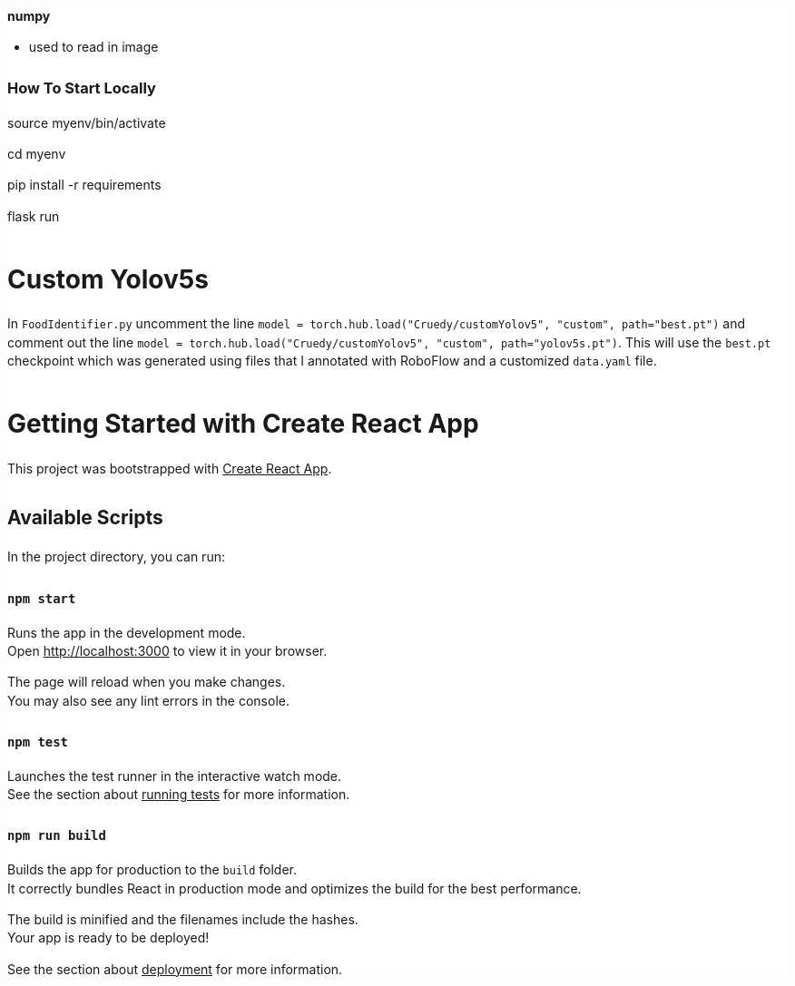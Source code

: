 **numpy**
- used to read in image

### How To Start Locally
source myenv/bin/activate

cd myenv

pip install -r requirements

flask run

# Custom Yolov5s
In `FoodIdentifier.py` uncomment the line `model = torch.hub.load("Cruedy/customYolov5", "custom", path="best.pt")` and comment out the line `model = torch.hub.load("Cruedy/customYolov5", "custom", path="yolov5s.pt")`. This will use the `best.pt` checkpoint which was generated using files that I annotated with RoboFlow and a customized `data.yaml` file.


# Getting Started with Create React App

This project was bootstrapped with [Create React App](https://github.com/facebook/create-react-app).

## Available Scripts

In the project directory, you can run:

### `npm start`

Runs the app in the development mode.\
Open [http://localhost:3000](http://localhost:3000) to view it in your browser.

The page will reload when you make changes.\
You may also see any lint errors in the console.

### `npm test`

Launches the test runner in the interactive watch mode.\
See the section about [running tests](https://facebook.github.io/create-react-app/docs/running-tests) for more information.

### `npm run build`

Builds the app for production to the `build` folder.\
It correctly bundles React in production mode and optimizes the build for the best performance.

The build is minified and the filenames include the hashes.\
Your app is ready to be deployed!

See the section about [deployment](https://facebook.github.io/create-react-app/docs/deployment) for more information.
